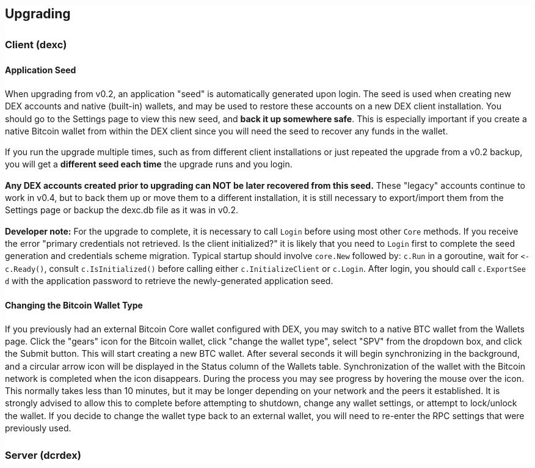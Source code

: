 ## Upgrading

### Client (dexc)

#### Application Seed

When upgrading from v0.2, an application "seed" is automatically generated upon
login. The seed is used when creating new DEX accounts and native (built-in)
wallets, and may be used to restore these accounts on a new DEX client
installation. You should go to the Settings page to view this new seed, and
**back it up somewhere safe**. This is especially important if you create a
native Bitcoin wallet from within the DEX client since you will need the seed to
recover any funds in the wallet.

If you run the upgrade multiple times, such as from different client
installations or just repeated the upgrade from a v0.2 backup, you will get a
**different seed each time** the upgrade runs and you login.

**Any DEX accounts created prior to upgrading can NOT be later recovered from
this seed.** These "legacy" accounts continue to work in v0.4, but to back them
up or move them to a different installation, it is still necessary to
export/import them from the Settings page or backup the dexc.db file as it was
in v0.2.

**Developer note:** For the upgrade to complete, it is necessary to call `Login`
before using most other `Core` methods. If you receive the error "primary
credentials not retrieved. Is the client initialized?" it is likely that you
need to `Login` first to complete the seed generation and credentials scheme
migration. Typical startup should involve `core.New` followed by: `c.Run` in a
goroutine, wait for `<-c.Ready()`, consult `c.IsInitialized()` before calling
either `c.InitializeClient` or `c.Login`. After login, you should call
`c.ExportSeed` with the application password to retrieve the newly-generated
application seed.

#### Changing the Bitcoin Wallet Type

If you previously had an external Bitcoin Core wallet configured with DEX, you
may switch to a native BTC wallet from the Wallets page. Click the "gears" icon
for the Bitcoin wallet, click "change the wallet type", select "SPV" from the
dropdown box, and click the Submit button. This will start creating a new BTC
wallet. After several seconds it will begin synchronizing in the background, and
a circular arrow icon will be displayed in the Status column of the Wallets
table. Synchronization of the wallet with the Bitcoin network is completed when
the icon disappears. During the process you may see progress by hovering the
mouse over the icon. This normally takes less than 10 minutes, but it may be
longer depending on your network and the peers it established. It is strongly
advised to allow this to complete before attempting to shutdown, change any
wallet settings, or attempt to lock/unlock the wallet. If you decide to change
the wallet type back to an external wallet, you will need to re-enter the RPC
settings that were previously used.

### Server (dcrdex)
